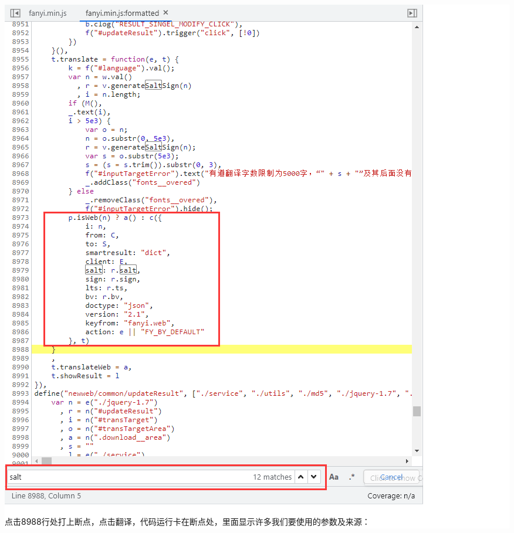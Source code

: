 ![QQ截图20210831170729](image/QQ截图20210831170729.png)

点击8988行处打上断点，点击翻译，代码运行卡在断点处，里面显示许多我们要使用的参数及来源：
